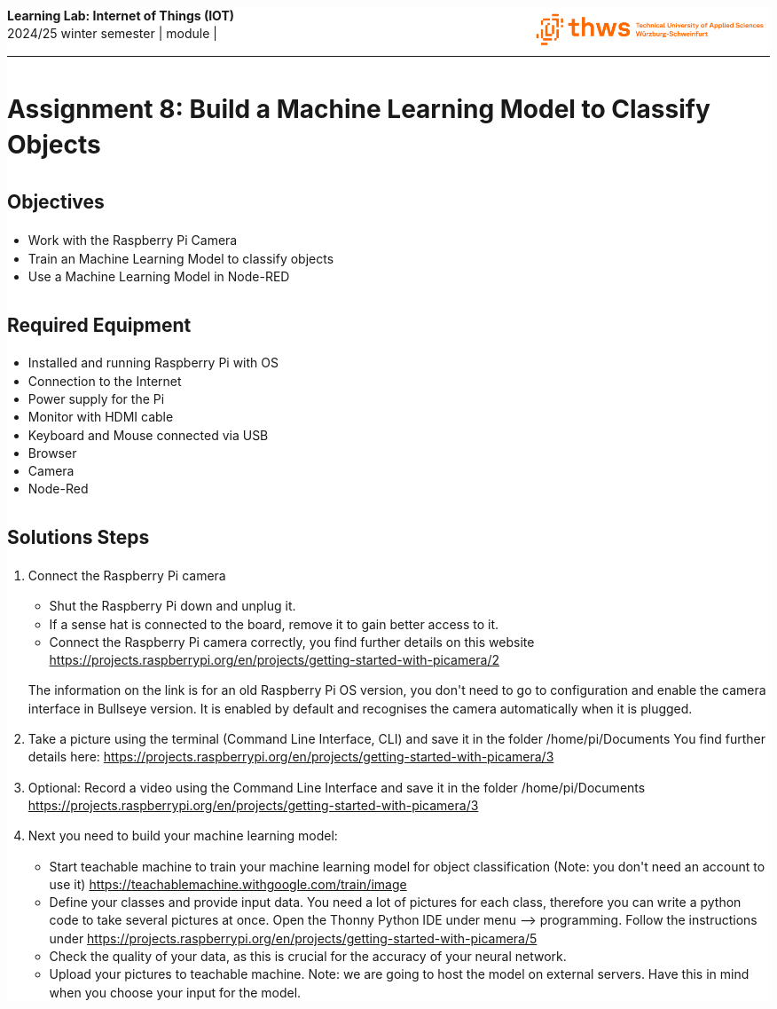 

**Learning Lab: Internet of Things (IOT)**  <img style="float:right" src="../8000_Global_Files/THWS.png" height="50">  
2024/25 winter semester | module |  


***
# Assignment 8: Build a Machine Learning Model to Classify Objects 

## Objectives
- Work with the Raspberry Pi Camera
- Train an Machine Learning Model to classify objects
- Use a Machine Learning Model in Node-RED 

## Required Equipment
- Installed and running Raspberry Pi with OS
- Connection to the Internet
- Power supply for the Pi 
- Monitor with HDMI cable
- Keyboard and Mouse connected via USB  
- Browser
- Camera
- Node-Red
  
## Solutions Steps
1. Connect the Raspberry Pi camera
   - Shut the Raspberry Pi down and unplug it.
   - If a sense hat is connected to the board, remove it to gain better access to it.
   - Connect the Raspberry Pi camera correctly, you find further details on this website  <https://projects.raspberrypi.org/en/projects/getting-started-with-picamera/2> 

   The information on the link is for an old Raspberry Pi OS version, you don't need to go to configuration and enable the camera interface in Bullseye version. It is enabled by default and recognises the camera automatically when it is plugged.



2. Take a picture using the terminal (Command Line Interface, CLI) and save it in the folder /home/pi/Documents 
   You find further details here: <https://projects.raspberrypi.org/en/projects/getting-started-with-picamera/3>
3. Optional: Record a video using the Command Line Interface and save it in the folder /home/pi/Documents 
   <https://projects.raspberrypi.org/en/projects/getting-started-with-picamera/3>
4. Next you need to build your machine learning model:
   - Start teachable machine to train your machine learning model for object classification (Note: you don't need an account to use it) <https://teachablemachine.withgoogle.com/train/image>  
   - Define your classes and provide input data. You need a lot of pictures for each class, therefore you can write a python code to take several pictures at once. Open the Thonny Python IDE under menu --> programming. Follow the instructions under <https://projects.raspberrypi.org/en/projects/getting-started-with-picamera/5>
   - Check the quality of your data, as this is crucial for the accuracy of your neural network.
   - Upload your pictures to teachable machine. Note: we are going to host the model on external servers. Have this in mind when you choose your input for the model.